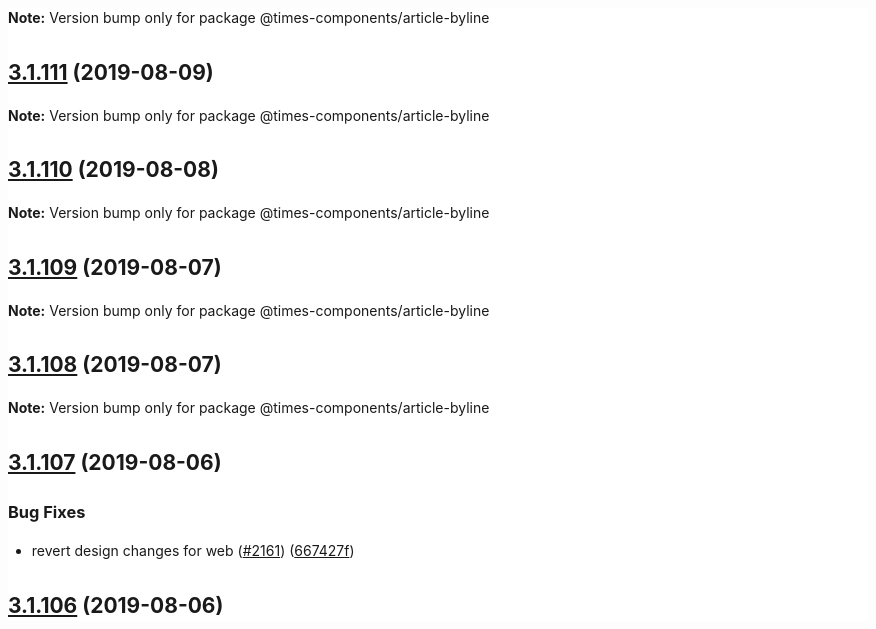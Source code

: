 **Note:** Version bump only for package @times-components/article-byline





## [3.1.111](https://github.com/newsuk/times-components/compare/@times-components/article-byline@3.1.110...@times-components/article-byline@3.1.111) (2019-08-09)

**Note:** Version bump only for package @times-components/article-byline





## [3.1.110](https://github.com/newsuk/times-components/compare/@times-components/article-byline@3.1.109...@times-components/article-byline@3.1.110) (2019-08-08)

**Note:** Version bump only for package @times-components/article-byline





## [3.1.109](https://github.com/newsuk/times-components/compare/@times-components/article-byline@3.1.108...@times-components/article-byline@3.1.109) (2019-08-07)

**Note:** Version bump only for package @times-components/article-byline





## [3.1.108](https://github.com/newsuk/times-components/compare/@times-components/article-byline@3.1.107...@times-components/article-byline@3.1.108) (2019-08-07)

**Note:** Version bump only for package @times-components/article-byline





## [3.1.107](https://github.com/newsuk/times-components/compare/@times-components/article-byline@3.1.106...@times-components/article-byline@3.1.107) (2019-08-06)


### Bug Fixes

* revert design changes for web ([#2161](https://github.com/newsuk/times-components/issues/2161)) ([667427f](https://github.com/newsuk/times-components/commit/667427f))





## [3.1.106](https://github.com/newsuk/times-components/compare/@times-components/article-byline@3.1.105...@times-components/article-byline@3.1.106) (2019-08-06)
